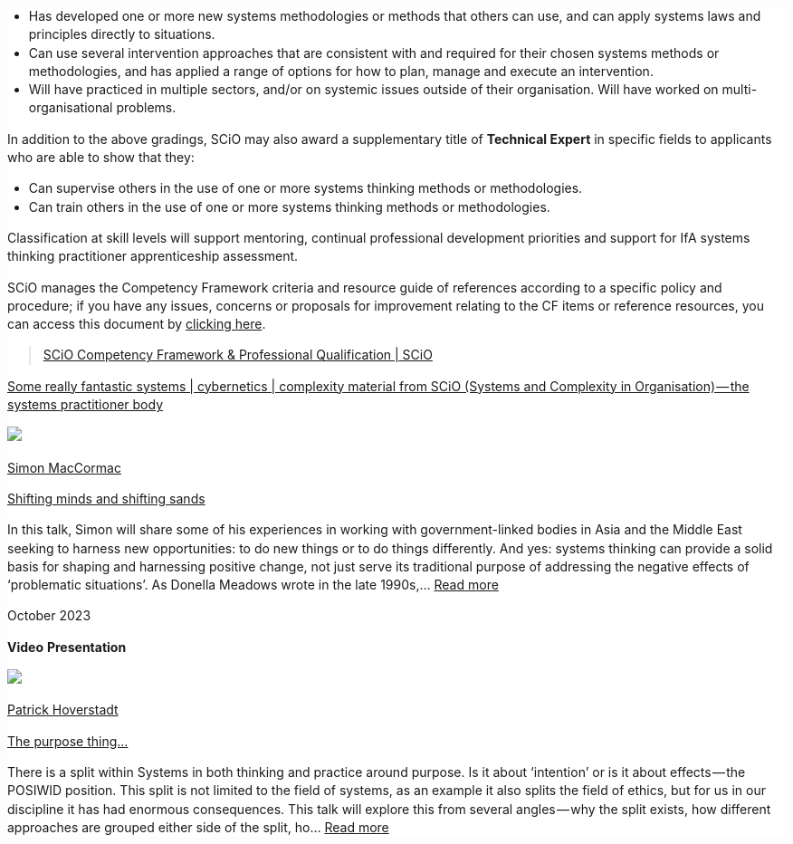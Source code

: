 - Has developed one or more new systems methodologies or methods that others can use, and can apply systems laws and principles directly to situations.
- Can use several intervention approaches that are consistent with and required for their chosen systems methods or methodologies, and has applied a range of options for how to plan, manage and execute an intervention.
- Will have practiced in multiple sectors, and/or on systemic issues outside of their organisation. Will have worked on multi-organisational problems.

In addition to the above gradings, SCiO may also award a supplementary title of **Technical Expert** in specific fields to applicants who are able to show that they:

- Can supervise others in the use of one or more systems thinking methods or methodologies.
- Can train others in the use of one or more systems thinking methods or methodologies.

Classification at skill levels will support mentoring, continual professional development priorities and support for IfA systems thinking practitioner apprenticeship assessment.

SCiO manages the Competency Framework criteria and resource guide of references according to a specific policy and procedure; if you have any issues, concerns or proposals for improvement relating to the CF items or reference resources, you can access this document by [clicking here](https://www.systemspractice.org/system/files/2021-02/Management%20of%20the%20SCiO%20Competency%20framework.pdf).

> [SCiO Competency Framework & Professional Qualification | SCiO](https://www.systemspractice.org/page/scio-competency-framework-professional-qualification)

[Some really fantastic systems | cybernetics | complexity material from SCiO (Systems and Complexity in Organisation) — the systems practitioner body](https://stream.syscoi.com/2023/10/10/some-really-fantastic-systems-cybernetics-complexity-material-from-scio-systems-and-complexity-in-organisation-the-systems-practitioner-body/)

![](https://cdn-images-1.medium.com/max/40/0*Lj8_kbebpx1q1pTF.jpeg)

[Simon MacCormac](https://www.linkedin.com/in/simonmaccormac/)

[Shifting minds and shifting sands](https://www.systemspractice.org/resources/shifting-minds-and-shifting-sands)

In this talk, Simon will share some of his experiences in working with government-linked bodies in Asia and the Middle East seeking to harness new opportunities: to do new things or to do things differently. And yes: systems thinking can provide a solid basis for shaping and harnessing positive change, not just serve its traditional purpose of addressing the negative effects of ‘problematic situations’. As Donella Meadows wrote in the late 1990s,… [Read more](https://www.systemspractice.org/resources/shifting-minds-and-shifting-sands)

October 2023

**Video**  **Presentation**

![](https://cdn-images-1.medium.com/max/40/0*51bGt7FQ55zQxy7-.jpeg)

[Patrick Hoverstadt](https://www.linkedin.com/in/patrick-hoverstadt-3666b4)

[The purpose thing…](https://www.systemspractice.org/resources/purpose-thing)

There is a split within Systems in both thinking and practice around purpose. Is it about ‘intention’ or is it about effects — the POSIWID position. This split is not limited to the field of systems, as an example it also splits the field of ethics, but for us in our discipline it has had enormous consequences. This talk will explore this from several angles — why the split exists, how different approaches are grouped either side of the split, ho… [Read more](https://www.systemspractice.org/resources/purpose-thing)

